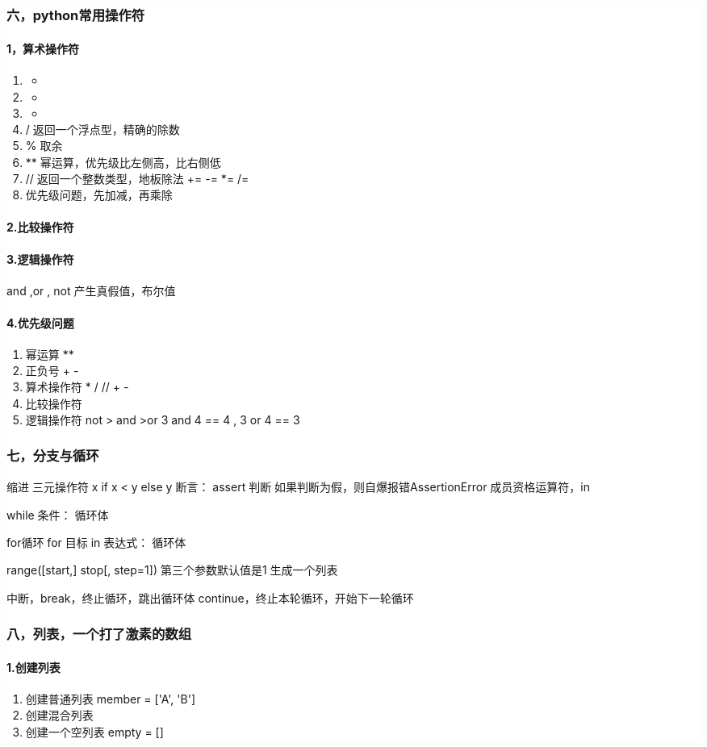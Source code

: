 ### 六，python常用操作符
#### 1，算术操作符
1. +
2. -
3. *
4. /  返回一个浮点型，精确的除数
5. %  取余
6. **  幂运算，优先级比左侧高，比右侧低
7. //   返回一个整数类型，地板除法
+= -= *= /=
8. 优先级问题，先加减，再乘除
   
#### 2.比较操作符
#### 3.逻辑操作符
and ,or , not
产生真假值，布尔值

#### 4.优先级问题
1. 幂运算 **
2. 正负号 + -
3. 算术操作符  * / //  +  -
4. 比较操作符
5. 逻辑操作符  not  > and  >or
   3 and 4 == 4 , 3 or 4 == 3

### 七，分支与循环
缩进
三元操作符
x if x < y else y
断言： assert  判断
如果判断为假，则自爆报错AssertionError
成员资格运算符，in

while 条件：
    循环体
    
 for循环
 for 目标 in  表达式：
    循环体
    
 range([start,] stop[, step=1])
 第三个参数默认值是1
 生成一个列表


中断，break，终止循环，跳出循环体
continue，终止本轮循环，开始下一轮循环

### 八，列表，一个打了激素的数组
#### 1.创建列表
1. 创建普通列表  member = ['A', 'B']
2. 创建混合列表  
3. 创建一个空列表  empty = []
